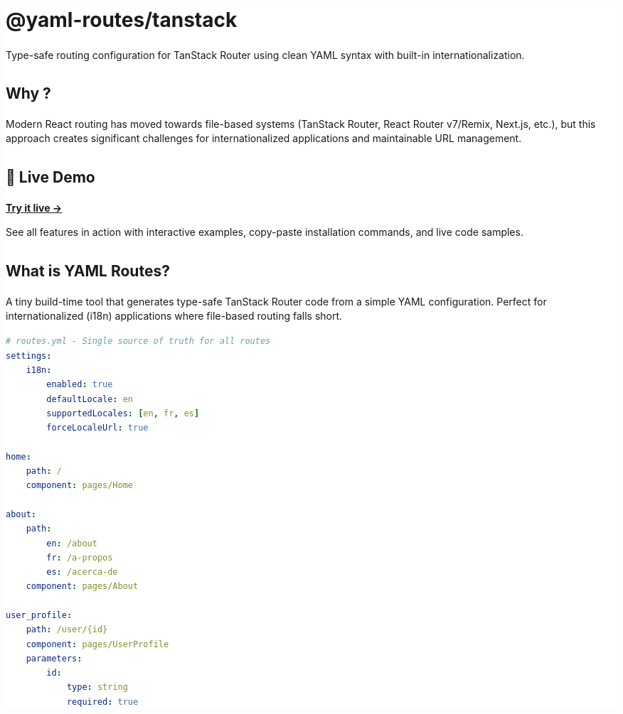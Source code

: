 # @yaml-routes/tanstack

Type-safe routing configuration for TanStack Router using clean YAML syntax with built-in internationalization.

## Why ?

Modern React routing has moved towards file-based systems (TanStack Router, React Router v7/Remix, Next.js, etc.), but this approach creates significant challenges for internationalized applications and maintainable URL management.

## 🚀 Live Demo

**[Try it live →](https://ohmycode.github.io/yaml-routes)**

See all features in action with interactive examples, copy-paste installation commands, and live code samples.

## What is YAML Routes?

A tiny build-time tool that generates type-safe TanStack Router code from a simple YAML configuration. Perfect for internationalized (i18n) applications where file-based routing falls short.

```yaml
# routes.yml - Single source of truth for all routes
settings:
    i18n:
        enabled: true
        defaultLocale: en
        supportedLocales: [en, fr, es]
        forceLocaleUrl: true

home:
    path: /
    component: pages/Home

about:
    path:
        en: /about
        fr: /a-propos
        es: /acerca-de
    component: pages/About

user_profile:
    path: /user/{id}
    component: pages/UserProfile
    parameters:
        id:
            type: string
            required: true
```
